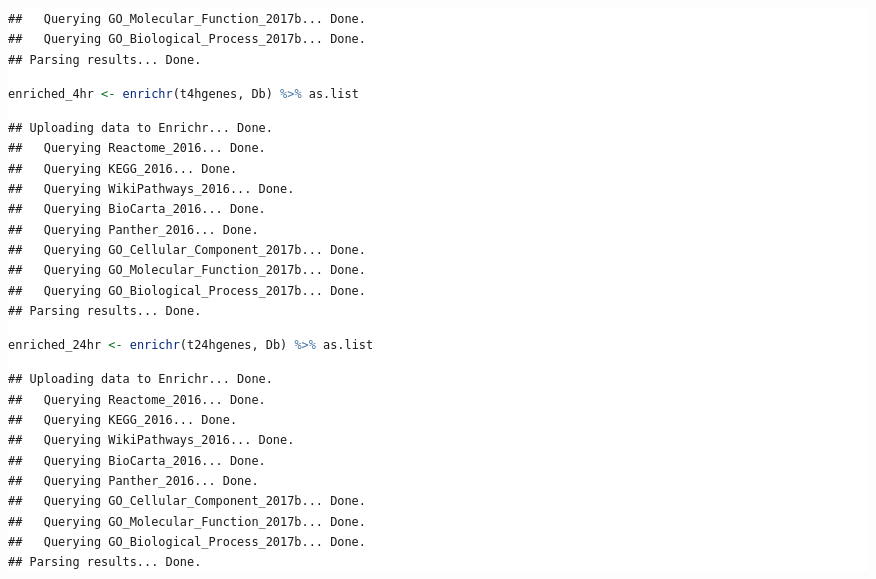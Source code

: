     ##   Querying GO_Molecular_Function_2017b... Done.
    ##   Querying GO_Biological_Process_2017b... Done.
    ## Parsing results... Done.

``` r
enriched_4hr <- enrichr(t4hgenes, Db) %>% as.list 
```

    ## Uploading data to Enrichr... Done.
    ##   Querying Reactome_2016... Done.
    ##   Querying KEGG_2016... Done.
    ##   Querying WikiPathways_2016... Done.
    ##   Querying BioCarta_2016... Done.
    ##   Querying Panther_2016... Done.
    ##   Querying GO_Cellular_Component_2017b... Done.
    ##   Querying GO_Molecular_Function_2017b... Done.
    ##   Querying GO_Biological_Process_2017b... Done.
    ## Parsing results... Done.

``` r
enriched_24hr <- enrichr(t24hgenes, Db) %>% as.list 
```

    ## Uploading data to Enrichr... Done.
    ##   Querying Reactome_2016... Done.
    ##   Querying KEGG_2016... Done.
    ##   Querying WikiPathways_2016... Done.
    ##   Querying BioCarta_2016... Done.
    ##   Querying Panther_2016... Done.
    ##   Querying GO_Cellular_Component_2017b... Done.
    ##   Querying GO_Molecular_Function_2017b... Done.
    ##   Querying GO_Biological_Process_2017b... Done.
    ## Parsing results... Done.
